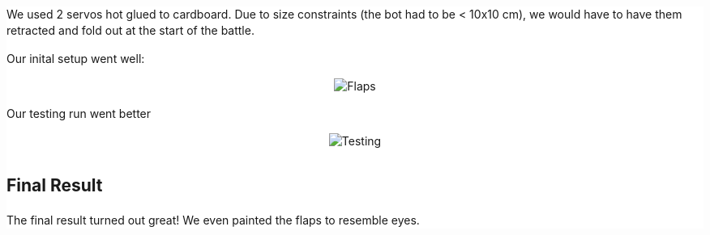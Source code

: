 We used 2 servos hot glued to cardboard. Due to size constraints (the bot had to be < 10x10 cm), we would have to have them retracted and fold out at the start of the battle.

Our inital setup went well:

<div align="center">
    <img src="media/flaps.gif" alt="Flaps">
</div>

Our testing run went better

<div align="center">
    <img src="media/testing.gif" alt="Testing">
</div>

## Final Result
The final result turned out great! We even painted the flaps to resemble eyes.

<div align="center">